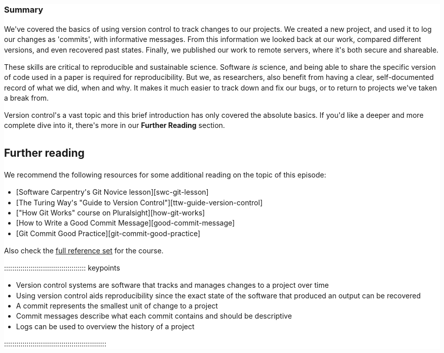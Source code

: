 ### Summary

We've covered the basics of using version control to track changes to our projects.
We created a new project, and used it to log our changes as 'commits', with informative messages.
From this information we looked back at our work, compared different versions, and even recovered past states.
Finally, we published our work to remote servers, where it's both secure and shareable.

These skills are critical to reproducible and sustainable science.
Software *is* science, and being able to share the specific version of code used in a paper is required for reproducibility.
But we, as researchers, also benefit from having a clear, self-documented record of what we did, when and why.
It makes it much easier to track down and fix our bugs, or to return to projects we've taken a break from.

Version control's a vast topic and this brief introduction has only covered the absolute basics.
If you'd like a deeper and more complete dive into it, there's more in our **Further Reading** section.

## Further reading

We recommend the following resources for some additional reading on the topic of this episode:

- [Software Carpentry's Git Novice lesson][swc-git-lesson]
- [The Turing Way's "Guide to Version Control"][ttw-guide-version-control]
- ["How Git Works" course on Pluralsight][how-git-works]
- [How to Write a Good Commit Message][good-commit-message]
- [Git Commit Good Practice][git-commit-good-practice]

Also check the [full reference set](learners/reference.md#litref) for the course.

:::::::::::::::::::::::::::::::::::::::: keypoints

- Version control systems are software that tracks and manages changes to a project over time
- Using version control aids reproducibility since the exact state of the software that produced an output can be
recovered
- A commit represents the smallest unit of change to a project
- Commit messages describe what each commit contains and should be descriptive
- Logs can be used to overview the history of a project

::::::::::::::::::::::::::::::::::::::::::::::::::
